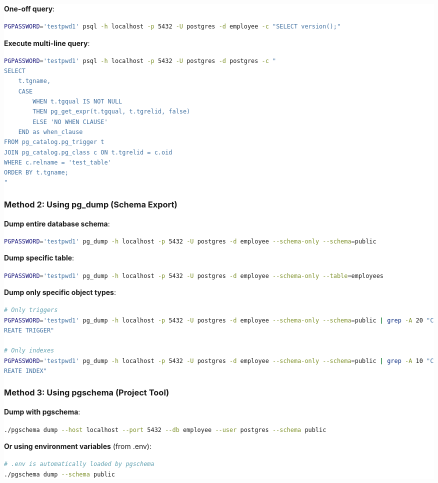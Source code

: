 **One-off query**:
```bash
PGPASSWORD='testpwd1' psql -h localhost -p 5432 -U postgres -d employee -c "SELECT version();"
```

**Execute multi-line query**:
```bash
PGPASSWORD='testpwd1' psql -h localhost -p 5432 -U postgres -d postgres -c "
SELECT
    t.tgname,
    CASE
        WHEN t.tgqual IS NOT NULL
        THEN pg_get_expr(t.tgqual, t.tgrelid, false)
        ELSE 'NO WHEN CLAUSE'
    END as when_clause
FROM pg_catalog.pg_trigger t
JOIN pg_catalog.pg_class c ON t.tgrelid = c.oid
WHERE c.relname = 'test_table'
ORDER BY t.tgname;
"
```

### Method 2: Using pg_dump (Schema Export)

**Dump entire database schema**:
```bash
PGPASSWORD='testpwd1' pg_dump -h localhost -p 5432 -U postgres -d employee --schema-only --schema=public
```

**Dump specific table**:
```bash
PGPASSWORD='testpwd1' pg_dump -h localhost -p 5432 -U postgres -d employee --schema-only --table=employees
```

**Dump only specific object types**:
```bash
# Only triggers
PGPASSWORD='testpwd1' pg_dump -h localhost -p 5432 -U postgres -d employee --schema-only --schema=public | grep -A 20 "CREATE TRIGGER"

# Only indexes
PGPASSWORD='testpwd1' pg_dump -h localhost -p 5432 -U postgres -d employee --schema-only --schema=public | grep -A 10 "CREATE INDEX"
```

### Method 3: Using pgschema (Project Tool)

**Dump with pgschema**:
```bash
./pgschema dump --host localhost --port 5432 --db employee --user postgres --schema public
```

**Or using environment variables** (from .env):
```bash
# .env is automatically loaded by pgschema
./pgschema dump --schema public
```
